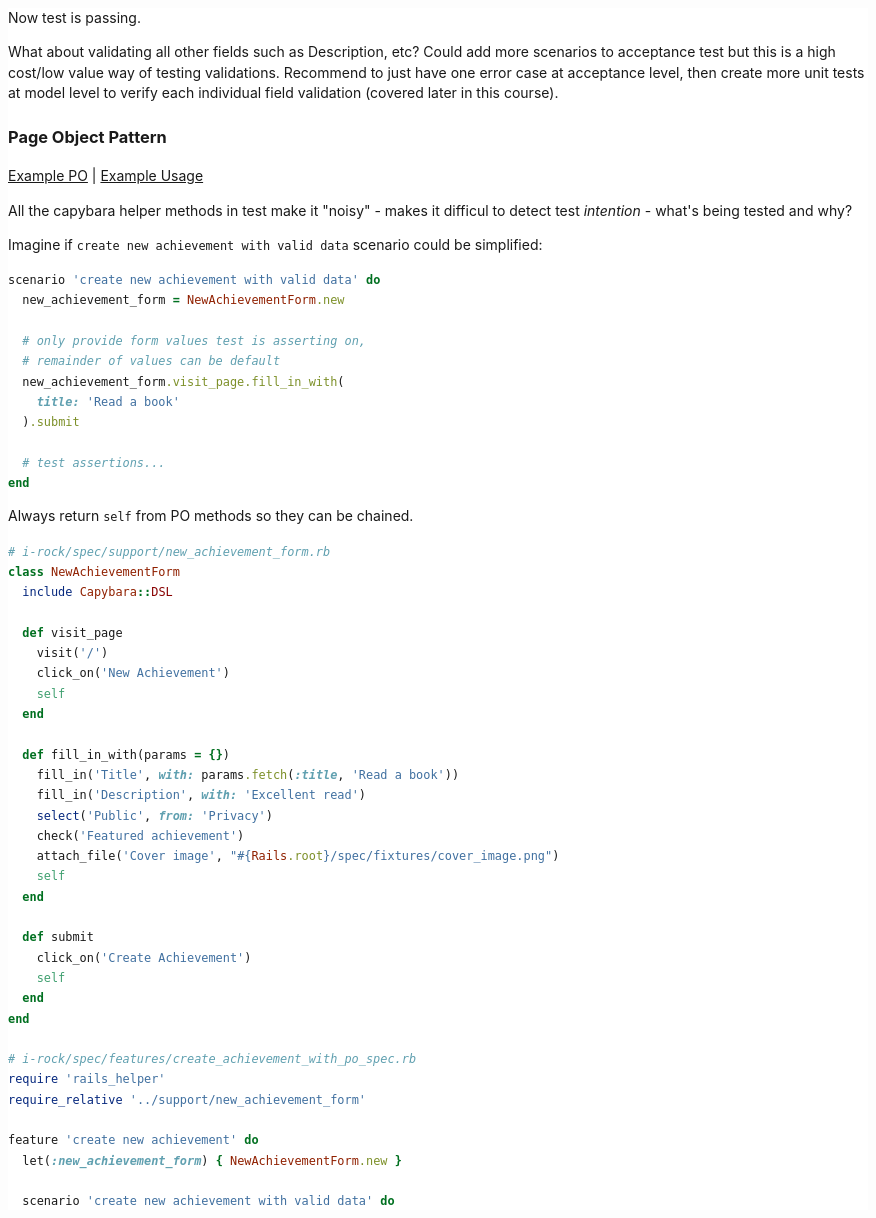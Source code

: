 Now test is passing.

What about validating all other fields such as Description, etc? Could add more scenarios to acceptance test but this is a high cost/low value way of testing validations. Recommend to just have one error case at acceptance level, then create more unit tests at model level to verify each individual field validation (covered later in this course).

### Page Object Pattern

[Example PO](i-rock/spec/support/new_achievement_form.rb) | [Example Usage](i-rock/spec/features/create_achievement_with_po_spec.rb)

All the capybara helper methods in test make it "noisy" - makes it difficul to detect test *intention* - what's being tested and why?

Imagine if `create new achievement with valid data` scenario could be simplified:

```ruby
scenario 'create new achievement with valid data' do
  new_achievement_form = NewAchievementForm.new

  # only provide form values test is asserting on,
  # remainder of values can be default
  new_achievement_form.visit_page.fill_in_with(
    title: 'Read a book'
  ).submit

  # test assertions...
end
```

Always return `self` from PO methods so they can be chained.

```ruby
# i-rock/spec/support/new_achievement_form.rb
class NewAchievementForm
  include Capybara::DSL

  def visit_page
    visit('/')
    click_on('New Achievement')
    self
  end

  def fill_in_with(params = {})
    fill_in('Title', with: params.fetch(:title, 'Read a book'))
    fill_in('Description', with: 'Excellent read')
    select('Public', from: 'Privacy')
    check('Featured achievement')
    attach_file('Cover image', "#{Rails.root}/spec/fixtures/cover_image.png")
    self
  end

  def submit
    click_on('Create Achievement')
    self
  end
end

# i-rock/spec/features/create_achievement_with_po_spec.rb
require 'rails_helper'
require_relative '../support/new_achievement_form'

feature 'create new achievement' do
  let(:new_achievement_form) { NewAchievementForm.new }

  scenario 'create new achievement with valid data' do
```